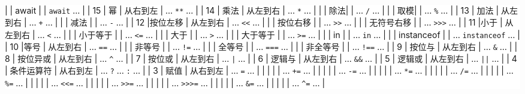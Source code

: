 | | await | | `await` … |
| 15 | 幂 | 从右到左 | … `**` … |
| 14 | 乘法 | 从左到右 | … `*` … |
| | 除法| | … `/` … |
| | 取模| | … `%` … |
| 13 | 加法 | 从左到右 | … `+` … |
| | 减法 | | … `-` … |
| 12 |按位左移 | 从左到右 | … `<<` … |
| | 按位右移 | | … `>>` … |
| | 无符号右移 | | … `>>>` … |
| 11 |小于 | 从左到右 | … `<` … |
| | 小于等于 | | … `<=` … |
| | 大于 | | … `>` … |
| | 大于等于 | | … `>=` … |
| | in | | … `in` … |
| | instanceof | | … `instanceof` … |
| 10 |等号 | 从左到右 | … `==` … |
| | 非等号 | | … `!=` … |
| | 全等号 | | … `===` … |
| | 非全等号 | | … `!==` … |
| 9 | 按位与 | 从左到右 | … `&` … |
| 8 | 按位异或 | 从左到右 | … `^` … |
| 7 | 按位或 | 从左到右 | … `|` … |
| 6 | 逻辑与 | 从左到右 | … `&&` … |
| 5 | 逻辑或 | 从左到右 | … `||` … |
| 4 | 条件运算符 | 从右到左 | … `?` … `:` … |
| 3 | 赋值 | 从右到左 | … `=` … |
| | | | … `+=` … |
| | | | … `-=` … |
| | | | … `*=` … |
| | | | … `/=` … |
| | | | … `%=` … |
| | | | … `<<=` … |
| | | | … `>>=` … |
| | | | … `>>>=` … |
| | | | … `&=` … |
| | | | … `^=` … |
